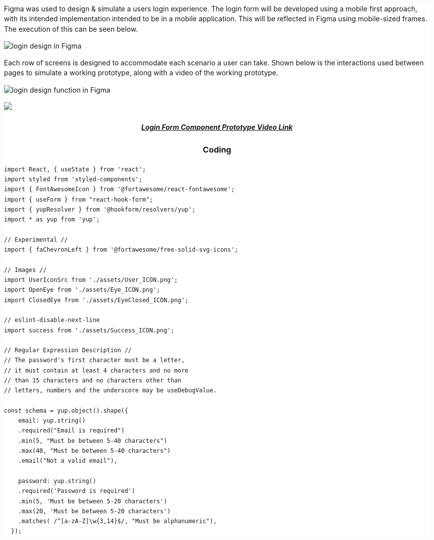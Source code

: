Figma was used to design & simulate a users login experience. The login form will be developed using a mobile first approach, with its intended implementation intended to be in a mobile application. This will be reflected in Figma using mobile-sized frames. The execution of this can be seen below. 

![login design in Figma](https://i.imgur.com/cu0VLvg.png)

Each row of screens is designed to accommodate each scenario a user can take. Shown below is the interactions used between pages to simulate a working prototype, along with a video of the working prototype. 

![login design function in Figma](https://i.imgur.com/iqn8AcP.png)

[![](https://i.imgur.com/UE7qE35.png)](https://youtu.be/ULI6SPfJxdA)
<h5 align="center">
  <a href="https://youtu.be/H9O7x9IBKOQ">Login Form Component Prototype Video Link</a>
</h5>

<h3 align="center">
     Coding
</h3>

``` react
import React, { useState } from 'react';
import styled from 'styled-components';
import { FontAwesomeIcon } from '@fortawesome/react-fontawesome';
import { useForm } from "react-hook-form";
import { yupResolver } from '@hookform/resolvers/yup';
import * as yup from 'yup';

// Experimental //
import { faChevronLeft } from '@fortawesome/free-solid-svg-icons';

// Images //
import UserIconSrc from './assets/User_ICON.png';
import OpenEye from './assets/Eye_ICON.png';
import ClosedEye from './assets/EyeClosed_ICON.png';

// eslint-disable-next-line
import success from './assets/Success_ICON.png';

// Regular Expression Description //
// The password's first character must be a letter, 
// it must contain at least 4 characters and no more 
// than 15 characters and no characters other than 
// letters, numbers and the underscore may be useDebugValue.

const schema = yup.object().shape({
    email: yup.string()
    .required("Email is required")
    .min(5, "Must be between 5-40 characters")
    .max(40, "Must be between 5-40 characters")
    .email("Not a valid email"),

    password: yup.string()
    .required('Password is required')
    .min(5, 'Must be between 5-20 characters')
    .max(20, 'Must be between 5-20 characters')
    .matches( /^[a-zA-Z]\w{3,14}$/, "Must be alphanumeric"),
  });
```
